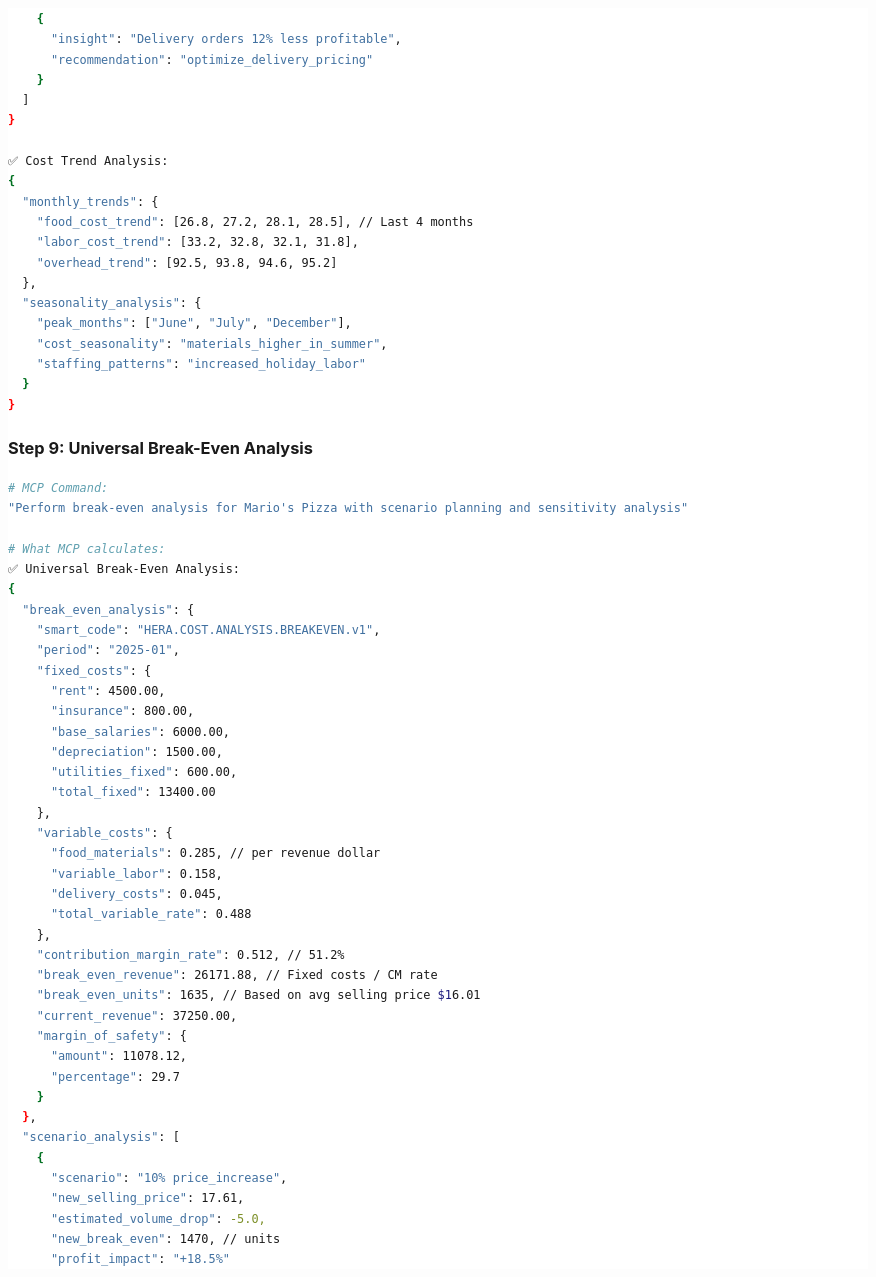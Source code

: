 ```bash
    {
      "insight": "Delivery orders 12% less profitable",
      "recommendation": "optimize_delivery_pricing"
    }
  ]
}

✅ Cost Trend Analysis:
{
  "monthly_trends": {
    "food_cost_trend": [26.8, 27.2, 28.1, 28.5], // Last 4 months
    "labor_cost_trend": [33.2, 32.8, 32.1, 31.8],
    "overhead_trend": [92.5, 93.8, 94.6, 95.2]
  },
  "seasonality_analysis": {
    "peak_months": ["June", "July", "December"],
    "cost_seasonality": "materials_higher_in_summer",
    "staffing_patterns": "increased_holiday_labor"
  }
}
```

### **Step 9: Universal Break-Even Analysis**
```bash
# MCP Command:
"Perform break-even analysis for Mario's Pizza with scenario planning and sensitivity analysis"

# What MCP calculates:
✅ Universal Break-Even Analysis:
{
  "break_even_analysis": {
    "smart_code": "HERA.COST.ANALYSIS.BREAKEVEN.v1",
    "period": "2025-01",
    "fixed_costs": {
      "rent": 4500.00,
      "insurance": 800.00,
      "base_salaries": 6000.00,
      "depreciation": 1500.00,
      "utilities_fixed": 600.00,
      "total_fixed": 13400.00
    },
    "variable_costs": {
      "food_materials": 0.285, // per revenue dollar
      "variable_labor": 0.158,
      "delivery_costs": 0.045,
      "total_variable_rate": 0.488
    },
    "contribution_margin_rate": 0.512, // 51.2%
    "break_even_revenue": 26171.88, // Fixed costs / CM rate
    "break_even_units": 1635, // Based on avg selling price $16.01
    "current_revenue": 37250.00,
    "margin_of_safety": {
      "amount": 11078.12,
      "percentage": 29.7
    }
  },
  "scenario_analysis": [
    {
      "scenario": "10% price_increase",
      "new_selling_price": 17.61,
      "estimated_volume_drop": -5.0,
      "new_break_even": 1470, // units
      "profit_impact": "+18.5%"
```